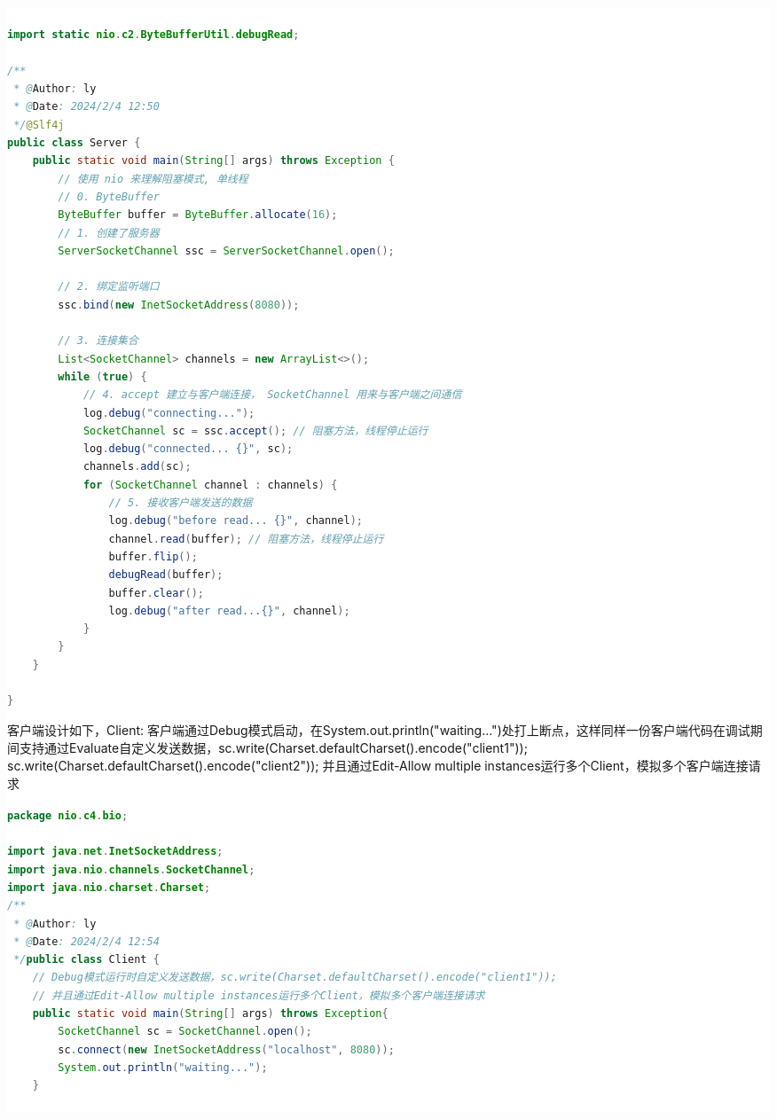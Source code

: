 ```java
  
import static nio.c2.ByteBufferUtil.debugRead;  
  
/**  
 * @Author: ly  
 * @Date: 2024/2/4 12:50  
 */@Slf4j  
public class Server {  
    public static void main(String[] args) throws Exception {  
        // 使用 nio 来理解阻塞模式, 单线程  
		// 0. ByteBuffer  
        ByteBuffer buffer = ByteBuffer.allocate(16);  
        // 1. 创建了服务器  
        ServerSocketChannel ssc = ServerSocketChannel.open();  
  
		// 2. 绑定监听端口  
        ssc.bind(new InetSocketAddress(8080));  
  
        // 3. 连接集合  
        List<SocketChannel> channels = new ArrayList<>();  
        while (true) {  
            // 4. accept 建立与客户端连接， SocketChannel 用来与客户端之间通信  
            log.debug("connecting...");  
            SocketChannel sc = ssc.accept(); // 阻塞方法，线程停止运行  
            log.debug("connected... {}", sc);  
            channels.add(sc);  
            for (SocketChannel channel : channels) {  
                // 5. 接收客户端发送的数据  
                log.debug("before read... {}", channel);  
                channel.read(buffer); // 阻塞方法，线程停止运行  
                buffer.flip();  
                debugRead(buffer);  
                buffer.clear();  
                log.debug("after read...{}", channel);  
            }  
        }  
    }  
  
}
```
客户端设计如下，Client:
客户端通过Debug模式启动，在System.out.println("waiting...")处打上断点，这样同样一份客户端代码在调试期间支持通过Evaluate自定义发送数据，sc.write(Charset.defaultCharset().encode("client1"));
sc.write(Charset.defaultCharset().encode("client2"));
并且通过Edit-Allow multiple instances运行多个Client，模拟多个客户端连接请求
```java
package nio.c4.bio;  
  
import java.net.InetSocketAddress;  
import java.nio.channels.SocketChannel;  
import java.nio.charset.Charset;  
/**  
 * @Author: ly  
 * @Date: 2024/2/4 12:54  
 */public class Client {  
    // Debug模式运行时自定义发送数据，sc.write(Charset.defaultCharset().encode("client1"));  
    // 并且通过Edit-Allow multiple instances运行多个Client，模拟多个客户端连接请求  
    public static void main(String[] args) throws Exception{  
        SocketChannel sc = SocketChannel.open();  
        sc.connect(new InetSocketAddress("localhost", 8080));  
        System.out.println("waiting...");  
    }  
  
```